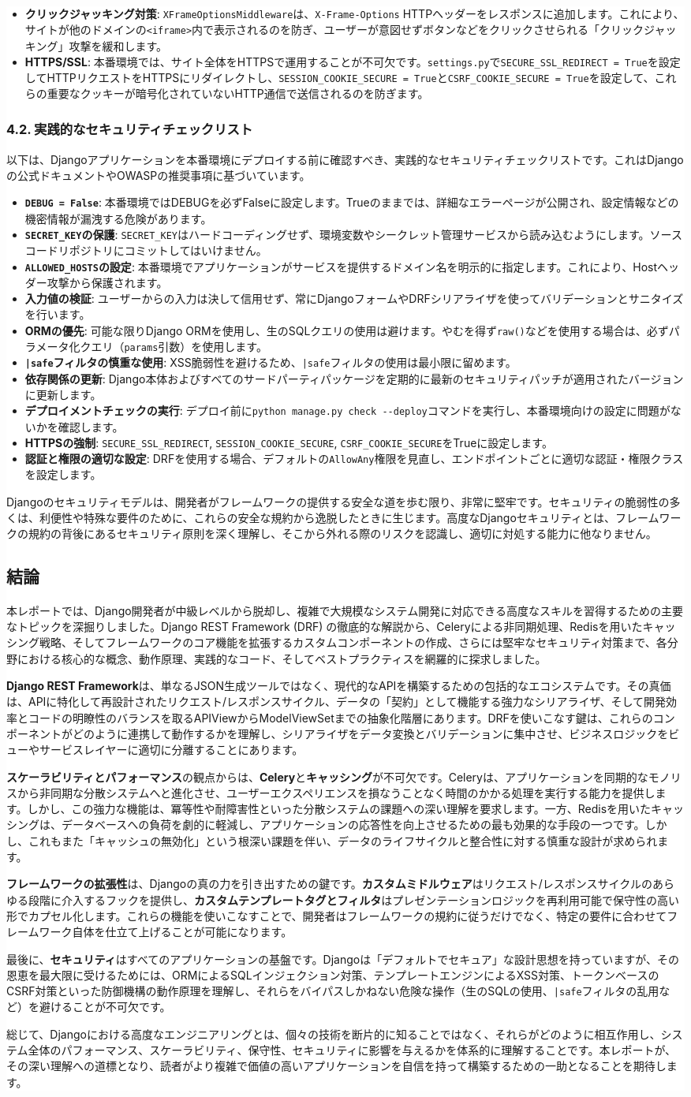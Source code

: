 * **クリックジャッキング対策**: `XFrameOptionsMiddleware`は、`X-Frame-Options` HTTPヘッダーをレスポンスに追加します。これにより、サイトが他のドメインの`<iframe>`内で表示されるのを防ぎ、ユーザーが意図せずボタンなどをクリックさせられる「クリックジャッキング」攻撃を緩和します。
* **HTTPS/SSL**: 本番環境では、サイト全体をHTTPSで運用することが不可欠です。`settings.py`で`SECURE_SSL_REDIRECT = True`を設定してHTTPリクエストをHTTPSにリダイレクトし、`SESSION_COOKIE_SECURE = True`と`CSRF_COOKIE_SECURE = True`を設定して、これらの重要なクッキーが暗号化されていないHTTP通信で送信されるのを防ぎます。

### 4.2. 実践的なセキュリティチェックリスト

以下は、Djangoアプリケーションを本番環境にデプロイする前に確認すべき、実践的なセキュリティチェックリストです。これはDjangoの公式ドキュメントやOWASPの推奨事項に基づいています。

* **`DEBUG = False`**: 本番環境ではDEBUGを必ずFalseに設定します。Trueのままでは、詳細なエラーページが公開され、設定情報などの機密情報が漏洩する危険があります。
* **`SECRET_KEY`の保護**: `SECRET_KEY`はハードコーディングせず、環境変数やシークレット管理サービスから読み込むようにします。ソースコードリポジトリにコミットしてはいけません。
* **`ALLOWED_HOSTS`の設定**: 本番環境でアプリケーションがサービスを提供するドメイン名を明示的に指定します。これにより、Hostヘッダー攻撃から保護されます。
* **入力値の検証**: ユーザーからの入力は決して信用せず、常にDjangoフォームやDRFシリアライザを使ってバリデーションとサニタイズを行います。
* **ORMの優先**: 可能な限りDjango ORMを使用し、生のSQLクエリの使用は避けます。やむを得ず`raw()`などを使用する場合は、必ずパラメータ化クエリ（`params`引数）を使用します。
* **`|safe`フィルタの慎重な使用**: XSS脆弱性を避けるため、`|safe`フィルタの使用は最小限に留めます。
* **依存関係の更新**: Django本体およびすべてのサードパーティパッケージを定期的に最新のセキュリティパッチが適用されたバージョンに更新します。
* **デプロイメントチェックの実行**: デプロイ前に`python manage.py check --deploy`コマンドを実行し、本番環境向けの設定に問題がないかを確認します。
* **HTTPSの強制**: `SECURE_SSL_REDIRECT`, `SESSION_COOKIE_SECURE`, `CSRF_COOKIE_SECURE`をTrueに設定します。
* **認証と権限の適切な設定**: DRFを使用する場合、デフォルトの`AllowAny`権限を見直し、エンドポイントごとに適切な認証・権限クラスを設定します。

Djangoのセキュリティモデルは、開発者がフレームワークの提供する安全な道を歩む限り、非常に堅牢です。セキュリティの脆弱性の多くは、利便性や特殊な要件のために、これらの安全な規約から逸脱したときに生じます。高度なDjangoセキュリティとは、フレームワークの規約の背後にあるセキュリティ原則を深く理解し、そこから外れる際のリスクを認識し、適切に対処する能力に他なりません。

## 結論

本レポートでは、Django開発者が中級レベルから脱却し、複雑で大規模なシステム開発に対応できる高度なスキルを習得するための主要なトピックを深掘りしました。Django REST Framework (DRF) の徹底的な解説から、Celeryによる非同期処理、Redisを用いたキャッシング戦略、そしてフレームワークのコア機能を拡張するカスタムコンポーネントの作成、さらには堅牢なセキュリティ対策まで、各分野における核心的な概念、動作原理、実践的なコード、そしてベストプラクティスを網羅的に探求しました。

**Django REST Framework**は、単なるJSON生成ツールではなく、現代的なAPIを構築するための包括的なエコシステムです。その真価は、APIに特化して再設計されたリクエスト/レスポンスサイクル、データの「契約」として機能する強力なシリアライザ、そして開発効率とコードの明瞭性のバランスを取るAPIViewからModelViewSetまでの抽象化階層にあります。DRFを使いこなす鍵は、これらのコンポーネントがどのように連携して動作するかを理解し、シリアライザをデータ変換とバリデーションに集中させ、ビジネスロジックをビューやサービスレイヤーに適切に分離することにあります。

**スケーラビリティとパフォーマンス**の観点からは、**Celery**と**キャッシング**が不可欠です。Celeryは、アプリケーションを同期的なモノリスから非同期な分散システムへと進化させ、ユーザーエクスペリエンスを損なうことなく時間のかかる処理を実行する能力を提供します。しかし、この強力な機能は、冪等性や耐障害性といった分散システムの課題への深い理解を要求します。一方、Redisを用いたキャッシングは、データベースへの負荷を劇的に軽減し、アプリケーションの応答性を向上させるための最も効果的な手段の一つです。しかし、これもまた「キャッシュの無効化」という根深い課題を伴い、データのライフサイクルと整合性に対する慎重な設計が求められます。

**フレームワークの拡張性**は、Djangoの真の力を引き出すための鍵です。**カスタムミドルウェア**はリクエスト/レスポンスサイクルのあらゆる段階に介入するフックを提供し、**カスタムテンプレートタグとフィルタ**はプレゼンテーションロジックを再利用可能で保守性の高い形でカプセル化します。これらの機能を使いこなすことで、開発者はフレームワークの規約に従うだけでなく、特定の要件に合わせてフレームワーク自体を仕立て上げることが可能になります。

最後に、**セキュリティ**はすべてのアプリケーションの基盤です。Djangoは「デフォルトでセキュア」な設計思想を持っていますが、その恩恵を最大限に受けるためには、ORMによるSQLインジェクション対策、テンプレートエンジンによるXSS対策、トークンベースのCSRF対策といった防御機構の動作原理を理解し、それらをバイパスしかねない危険な操作（生のSQLの使用、`|safe`フィルタの乱用など）を避けることが不可欠です。

総じて、Djangoにおける高度なエンジニアリングとは、個々の技術を断片的に知ることではなく、それらがどのように相互作用し、システム全体のパフォーマンス、スケーラビリティ、保守性、セキュリティに影響を与えるかを体系的に理解することです。本レポートが、その深い理解への道標となり、読者がより複雑で価値の高いアプリケーションを自信を持って構築するための一助となることを期待します。
